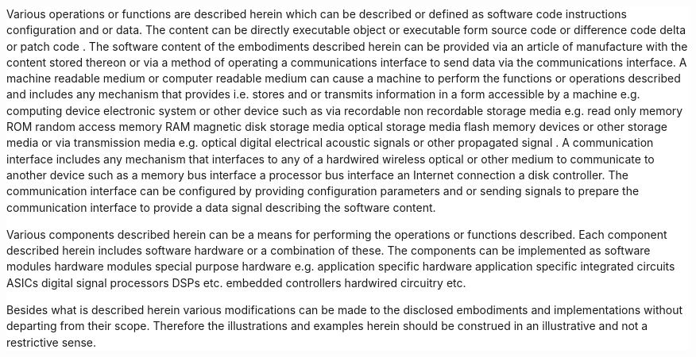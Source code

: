 Various operations or functions are described herein which can be described or defined as software code instructions configuration and or data. The content can be directly executable object or executable form source code or difference code delta or patch code . The software content of the embodiments described herein can be provided via an article of manufacture with the content stored thereon or via a method of operating a communications interface to send data via the communications interface. A machine readable medium or computer readable medium can cause a machine to perform the functions or operations described and includes any mechanism that provides i.e. stores and or transmits information in a form accessible by a machine e.g. computing device electronic system or other device such as via recordable non recordable storage media e.g. read only memory ROM random access memory RAM magnetic disk storage media optical storage media flash memory devices or other storage media or via transmission media e.g. optical digital electrical acoustic signals or other propagated signal . A communication interface includes any mechanism that interfaces to any of a hardwired wireless optical or other medium to communicate to another device such as a memory bus interface a processor bus interface an Internet connection a disk controller. The communication interface can be configured by providing configuration parameters and or sending signals to prepare the communication interface to provide a data signal describing the software content.

Various components described herein can be a means for performing the operations or functions described. Each component described herein includes software hardware or a combination of these. The components can be implemented as software modules hardware modules special purpose hardware e.g. application specific hardware application specific integrated circuits ASICs digital signal processors DSPs etc. embedded controllers hardwired circuitry etc.

Besides what is described herein various modifications can be made to the disclosed embodiments and implementations without departing from their scope. Therefore the illustrations and examples herein should be construed in an illustrative and not a restrictive sense.

